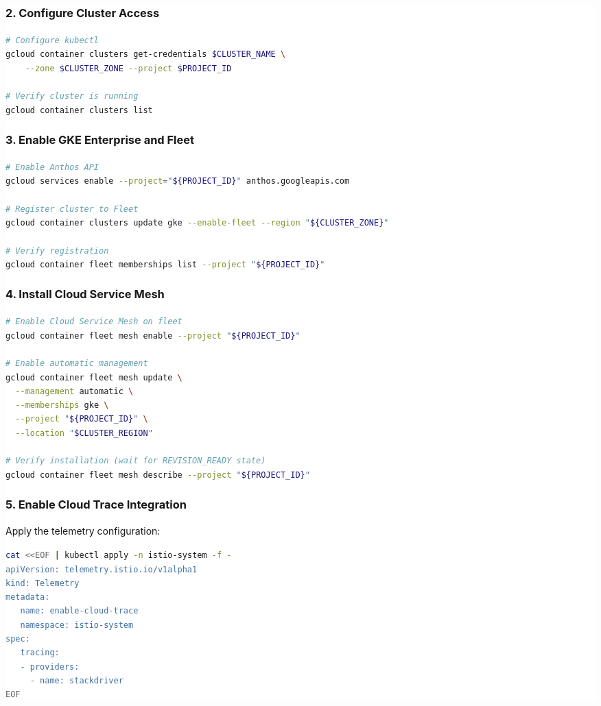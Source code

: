 ### 2. Configure Cluster Access

```bash
# Configure kubectl
gcloud container clusters get-credentials $CLUSTER_NAME \
    --zone $CLUSTER_ZONE --project $PROJECT_ID

# Verify cluster is running
gcloud container clusters list
```

### 3. Enable GKE Enterprise and Fleet

```bash
# Enable Anthos API
gcloud services enable --project="${PROJECT_ID}" anthos.googleapis.com

# Register cluster to Fleet
gcloud container clusters update gke --enable-fleet --region "${CLUSTER_ZONE}"

# Verify registration
gcloud container fleet memberships list --project "${PROJECT_ID}"
```

### 4. Install Cloud Service Mesh

```bash
# Enable Cloud Service Mesh on fleet
gcloud container fleet mesh enable --project "${PROJECT_ID}"

# Enable automatic management
gcloud container fleet mesh update \
  --management automatic \
  --memberships gke \
  --project "${PROJECT_ID}" \
  --location "$CLUSTER_REGION"

# Verify installation (wait for REVISION_READY state)
gcloud container fleet mesh describe --project "${PROJECT_ID}"
```

### 5. Enable Cloud Trace Integration

Apply the telemetry configuration:

```bash
cat <<EOF | kubectl apply -n istio-system -f -
apiVersion: telemetry.istio.io/v1alpha1
kind: Telemetry
metadata:
   name: enable-cloud-trace
   namespace: istio-system
spec:
   tracing:
   - providers:
     - name: stackdriver
EOF
```
